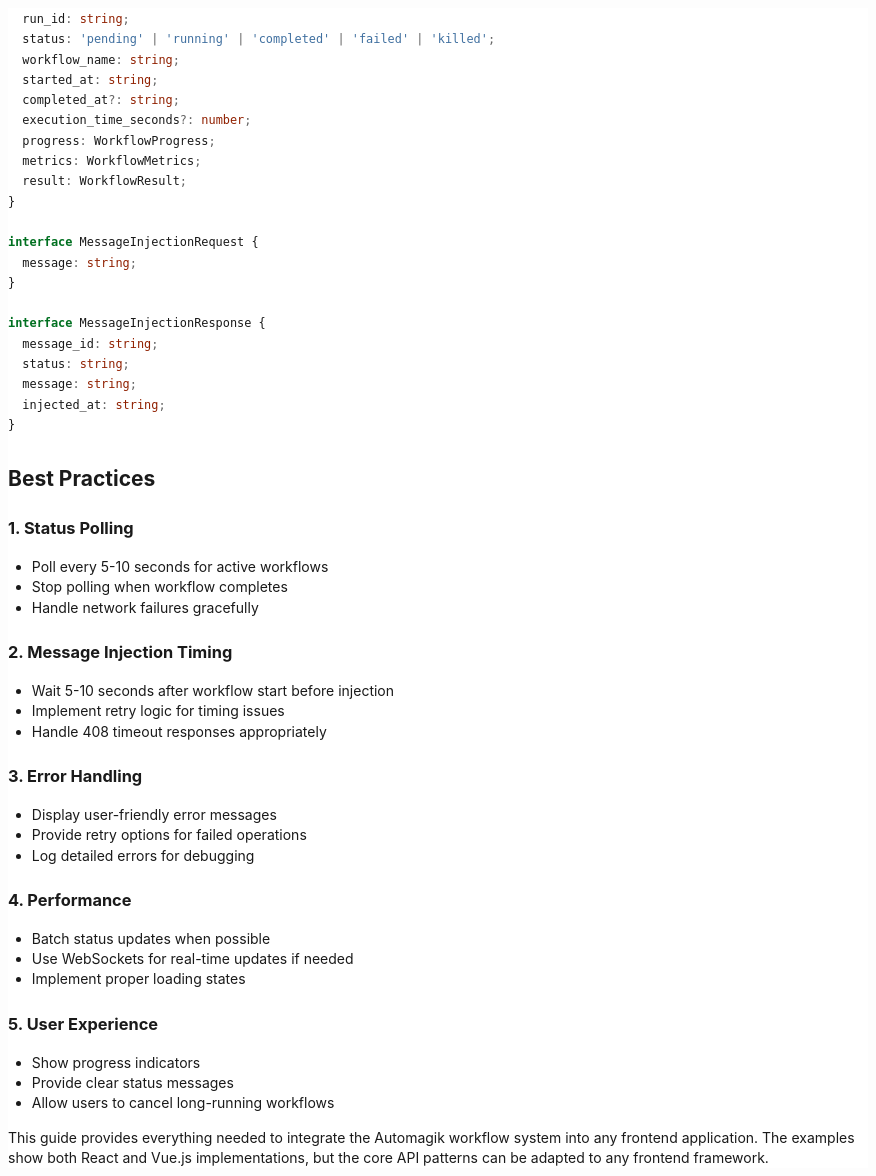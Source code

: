 ```typescript
  run_id: string;
  status: 'pending' | 'running' | 'completed' | 'failed' | 'killed';
  workflow_name: string;
  started_at: string;
  completed_at?: string;
  execution_time_seconds?: number;
  progress: WorkflowProgress;
  metrics: WorkflowMetrics;
  result: WorkflowResult;
}

interface MessageInjectionRequest {
  message: string;
}

interface MessageInjectionResponse {
  message_id: string;
  status: string;
  message: string;
  injected_at: string;
}
```

## Best Practices

### 1. Status Polling
- Poll every 5-10 seconds for active workflows
- Stop polling when workflow completes
- Handle network failures gracefully

### 2. Message Injection Timing
- Wait 5-10 seconds after workflow start before injection
- Implement retry logic for timing issues
- Handle 408 timeout responses appropriately

### 3. Error Handling
- Display user-friendly error messages
- Provide retry options for failed operations
- Log detailed errors for debugging

### 4. Performance
- Batch status updates when possible
- Use WebSockets for real-time updates if needed
- Implement proper loading states

### 5. User Experience
- Show progress indicators
- Provide clear status messages
- Allow users to cancel long-running workflows

This guide provides everything needed to integrate the Automagik workflow system into any frontend application. The examples show both React and Vue.js implementations, but the core API patterns can be adapted to any frontend framework.